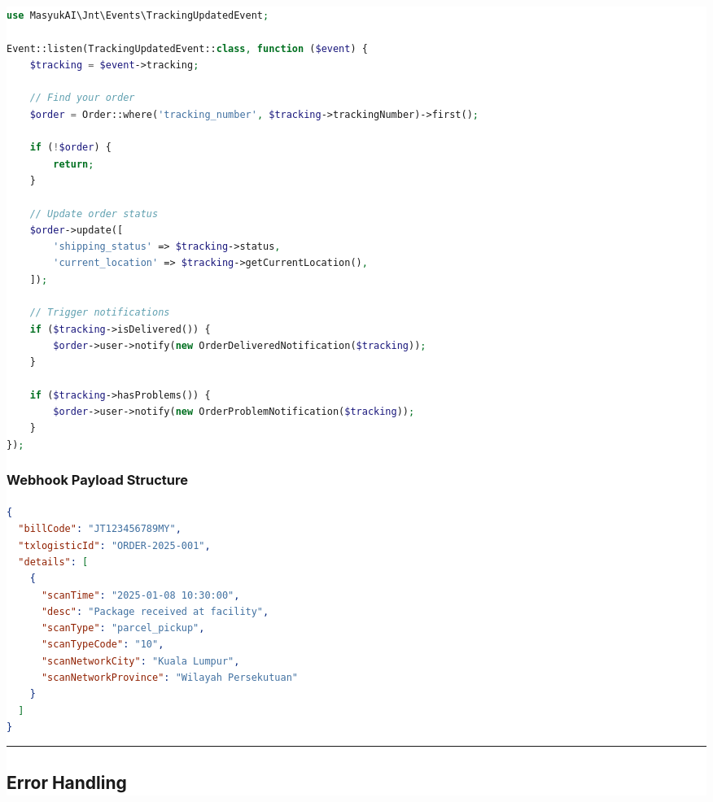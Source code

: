 ```php
use MasyukAI\Jnt\Events\TrackingUpdatedEvent;

Event::listen(TrackingUpdatedEvent::class, function ($event) {
    $tracking = $event->tracking;
    
    // Find your order
    $order = Order::where('tracking_number', $tracking->trackingNumber)->first();
    
    if (!$order) {
        return;
    }
    
    // Update order status
    $order->update([
        'shipping_status' => $tracking->status,
        'current_location' => $tracking->getCurrentLocation(),
    ]);
    
    // Trigger notifications
    if ($tracking->isDelivered()) {
        $order->user->notify(new OrderDeliveredNotification($tracking));
    }
    
    if ($tracking->hasProblems()) {
        $order->user->notify(new OrderProblemNotification($tracking));
    }
});
```

### Webhook Payload Structure

```json
{
  "billCode": "JT123456789MY",
  "txlogisticId": "ORDER-2025-001",
  "details": [
    {
      "scanTime": "2025-01-08 10:30:00",
      "desc": "Package received at facility",
      "scanType": "parcel_pickup",
      "scanTypeCode": "10",
      "scanNetworkCity": "Kuala Lumpur",
      "scanNetworkProvince": "Wilayah Persekutuan"
    }
  ]
}
```

---

## Error Handling
